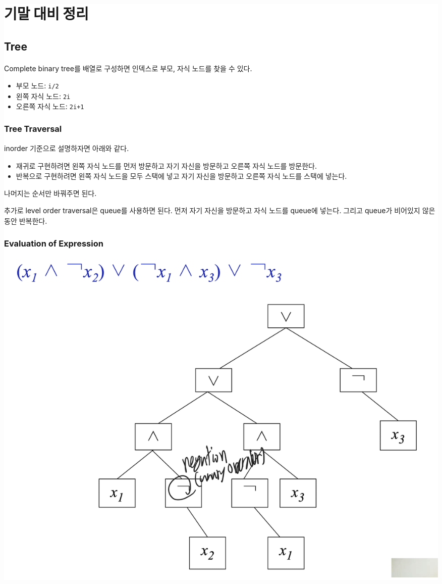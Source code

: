 # 기말 대비 정리

## Tree

Complete binary tree를 배열로 구성하면 인덱스로 부모, 자식 노드를 찾을 수 있다.

- 부모 노드: `i/2`
- 왼쪽 자식 노드: `2i`
- 오른쪽 자식 노드: `2i+1`

### Tree Traversal

inorder 기준으로 설명하자면 아래와 같다.

- 재귀로 구현하려면 왼쪽 자식 노드를 먼저 방문하고 자기 자신을 방문하고 오른쪽 자식 노드를 방문한다.
- 반복으로 구현하려면 왼쪽 자식 노드을 모두 스택에 넣고 자기 자신을 방문하고 오른쪽 자식 노드를 스택에 넣는다.

나머지는 순서만 바꿔주면 된다.

추가로 level order traversal은 queue를 사용하면 된다. 먼저 자기 자신을 방문하고 자식 노드를 queue에 넣는다. 그리고 queue가 비어있지 않은 동안 반복한다.

### Evaluation of Expression

![예제](./imgs/2023-06-06-21-04-24.png)
